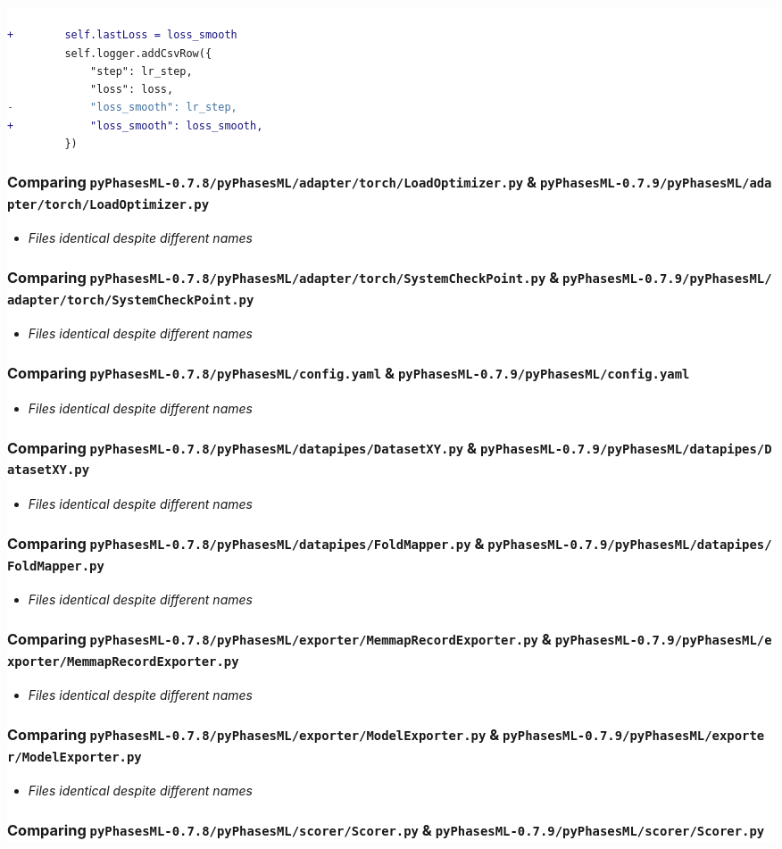 ```diff
         
+        self.lastLoss = loss_smooth        
         self.logger.addCsvRow({
             "step": lr_step,
             "loss": loss,
-            "loss_smooth": lr_step,
+            "loss_smooth": loss_smooth,
         })
```

### Comparing `pyPhasesML-0.7.8/pyPhasesML/adapter/torch/LoadOptimizer.py` & `pyPhasesML-0.7.9/pyPhasesML/adapter/torch/LoadOptimizer.py`

 * *Files identical despite different names*

### Comparing `pyPhasesML-0.7.8/pyPhasesML/adapter/torch/SystemCheckPoint.py` & `pyPhasesML-0.7.9/pyPhasesML/adapter/torch/SystemCheckPoint.py`

 * *Files identical despite different names*

### Comparing `pyPhasesML-0.7.8/pyPhasesML/config.yaml` & `pyPhasesML-0.7.9/pyPhasesML/config.yaml`

 * *Files identical despite different names*

### Comparing `pyPhasesML-0.7.8/pyPhasesML/datapipes/DatasetXY.py` & `pyPhasesML-0.7.9/pyPhasesML/datapipes/DatasetXY.py`

 * *Files identical despite different names*

### Comparing `pyPhasesML-0.7.8/pyPhasesML/datapipes/FoldMapper.py` & `pyPhasesML-0.7.9/pyPhasesML/datapipes/FoldMapper.py`

 * *Files identical despite different names*

### Comparing `pyPhasesML-0.7.8/pyPhasesML/exporter/MemmapRecordExporter.py` & `pyPhasesML-0.7.9/pyPhasesML/exporter/MemmapRecordExporter.py`

 * *Files identical despite different names*

### Comparing `pyPhasesML-0.7.8/pyPhasesML/exporter/ModelExporter.py` & `pyPhasesML-0.7.9/pyPhasesML/exporter/ModelExporter.py`

 * *Files identical despite different names*

### Comparing `pyPhasesML-0.7.8/pyPhasesML/scorer/Scorer.py` & `pyPhasesML-0.7.9/pyPhasesML/scorer/Scorer.py`
